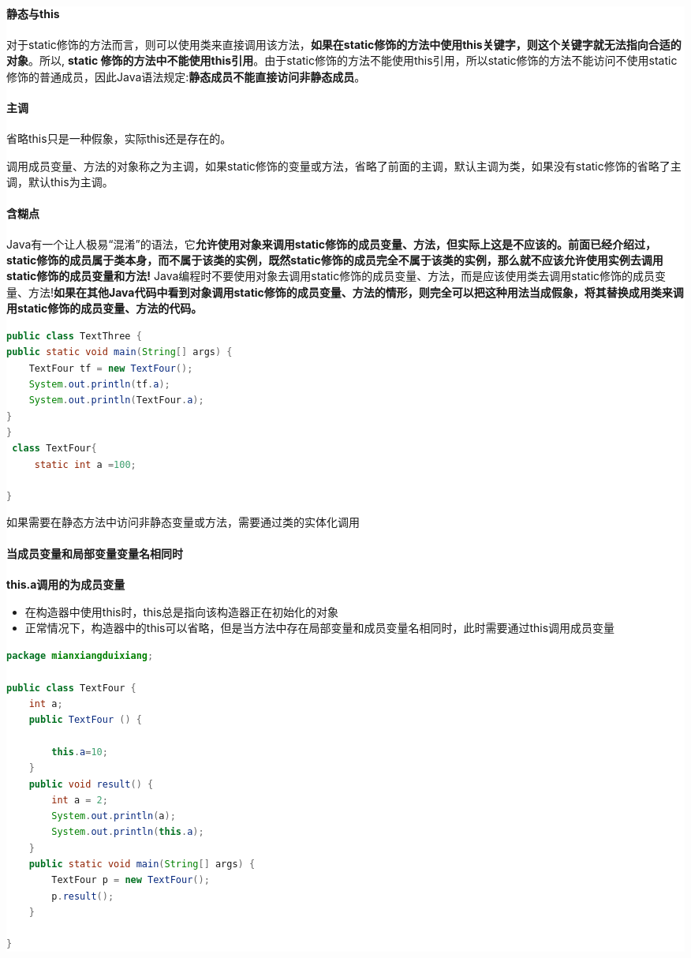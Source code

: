 #### **静态与this**

对于static修饰的方法而言，则可以使用类来直接调用该方法，**如果在static修饰的方法中使用this关键字，则这个关键字就无法指向合适的对象**。所以, **static 修饰的方法中不能使用this引用**。由于static修饰的方法不能使用this引用，所以static修饰的方法不能访问不使用static修饰的普通成员，因此Java语法规定:**静态成员不能直接访问非静态成员**。

#### **主调**

省略this只是一种假象，实际this还是存在的。

调用成员变量、方法的对象称之为主调，如果static修饰的变量或方法，省略了前面的主调，默认主调为类，如果没有static修饰的省略了主调，默认this为主调。

#### **含糊点**

​     Java有一个让人极易“混淆”的语法，它**允许使用对象来调用static修饰的成员变量、方法，**但实际上这是不应该的。前面已经介绍过，static修饰的成员属于类本身，而不属于该类的实例，既然static修饰的成员完全不属于该类的实例，那么就**不应该允许使用实例去调用static修饰的成员变量和方法!** Java编程时不要使用对象去调用static修饰的成员变量、方法，而是应该使用类去调用static修饰的成员变量、方法!**如果在其他Java代码中看到对象调用static修饰的成员变量、方法的情形，则完全可以把这种用法当成假象，将其替换成用类来调用static修饰的成员变量、方法的代码。**        

```java
public class TextThree {
public static void main(String[] args) {
	TextFour tf = new TextFour();
	System.out.println(tf.a);
	System.out.println(TextFour.a);
}
}
 class TextFour{
	 static int a =100;
	
}
```

如果需要在静态方法中访问非静态变量或方法，需要通过类的实体化调用

#### **当成员变量和局部变量变量名相同时**

**this.a调用的为成员变量**

- 在构造器中使用this时，this总是指向该构造器正在初始化的对象
- 正常情况下，构造器中的this可以省略，但是当方法中存在局部变量和成员变量名相同时，此时需要通过this调用成员变量

```java
package mianxiangduixiang;

public class TextFour {
	int a;
	public TextFour () {

		this.a=10;
	}
	public void result() {
		int a = 2;
		System.out.println(a);
		System.out.println(this.a);
	}
	public static void main(String[] args) {
		TextFour p = new TextFour();
		p.result();
	}

}
```
